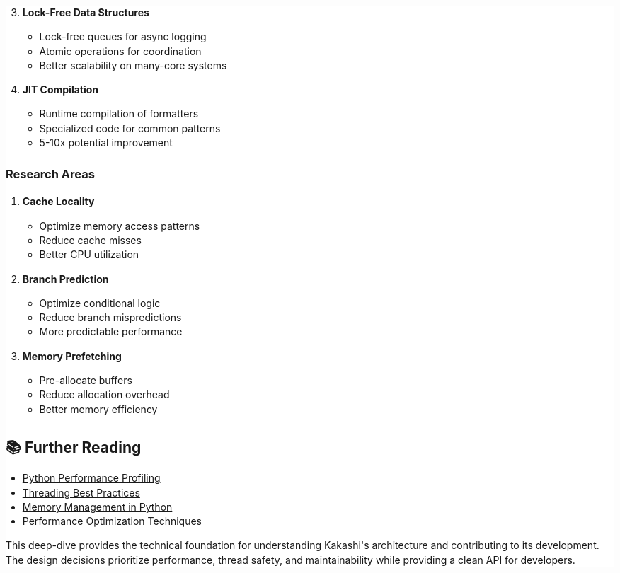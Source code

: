 3. **Lock-Free Data Structures**
   - Lock-free queues for async logging
   - Atomic operations for coordination
   - Better scalability on many-core systems

4. **JIT Compilation**
   - Runtime compilation of formatters
   - Specialized code for common patterns
   - 5-10x potential improvement

### Research Areas

1. **Cache Locality**
   - Optimize memory access patterns
   - Reduce cache misses
   - Better CPU utilization

2. **Branch Prediction**
   - Optimize conditional logic
   - Reduce branch mispredictions
   - More predictable performance

3. **Memory Prefetching**
   - Pre-allocate buffers
   - Reduce allocation overhead
   - Better memory efficiency

## 📚 Further Reading

- [Python Performance Profiling](https://docs.python.org/3/library/profile.html)
- [Threading Best Practices](https://docs.python.org/3/library/threading.html)
- [Memory Management in Python](https://docs.python.org/3/c-api/memory.html)
- [Performance Optimization Techniques](https://docs.python.org/3/howto/optimization.html)

This deep-dive provides the technical foundation for understanding Kakashi's architecture and contributing to its development. The design decisions prioritize performance, thread safety, and maintainability while providing a clean API for developers.
